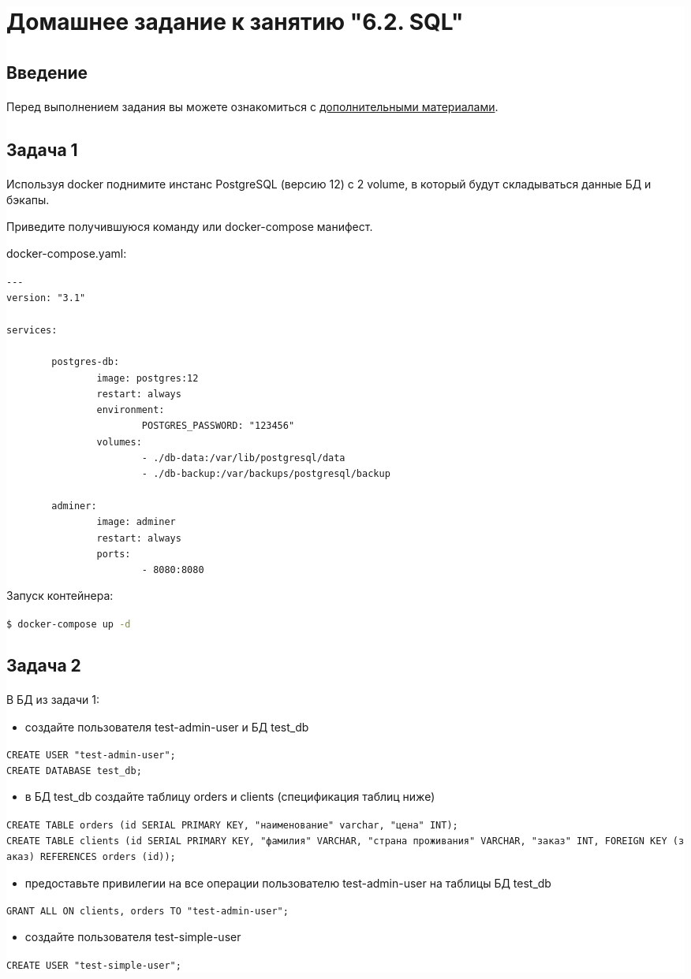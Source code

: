 # Домашнее задание к занятию "6.2. SQL"

## Введение

Перед выполнением задания вы можете ознакомиться с 
[дополнительными материалами](https://github.com/netology-code/virt-homeworks/tree/master/additional/README.md).

## Задача 1

Используя docker поднимите инстанс PostgreSQL (версию 12) c 2 volume, 
в который будут складываться данные БД и бэкапы.

Приведите получившуюся команду или docker-compose манифест.

docker-compose.yaml:
```
---
version: "3.1"

services:

        postgres-db:
                image: postgres:12
                restart: always
                environment:
                        POSTGRES_PASSWORD: "123456"
                volumes:
                        - ./db-data:/var/lib/postgresql/data
                        - ./db-backup:/var/backups/postgresql/backup

        adminer:
                image: adminer
                restart: always
                ports:
                        - 8080:8080
```
Запуск контейнера:
```bash
$ docker-compose up -d
```
## Задача 2

В БД из задачи 1: 
- создайте пользователя test-admin-user и БД test_db
```
CREATE USER "test-admin-user";
CREATE DATABASE test_db;
```
- в БД test_db создайте таблицу orders и clients (спeцификация таблиц ниже)
```
CREATE TABLE orders (id SERIAL PRIMARY KEY, "наименование" varchar, "цена" INT);
CREATE TABLE clients (id SERIAL PRIMARY KEY, "фамилия" VARCHAR, "страна проживания" VARCHAR, "заказ" INT, FOREIGN KEY (заказ) REFERENCES orders (id));
```
- предоставьте привилегии на все операции пользователю test-admin-user на таблицы БД test_db
```
GRANT ALL ON clients, orders TO "test-admin-user";
```
- создайте пользователя test-simple-user 
```
CREATE USER "test-simple-user";
```